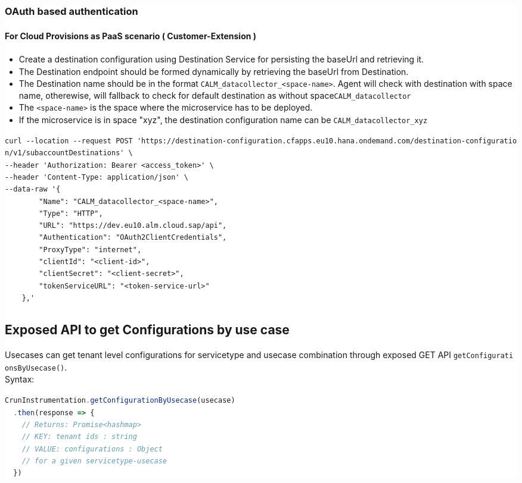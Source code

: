 
### OAuth based authentication
#### For Cloud Provisions as PaaS scenario ( Customer-Extension )
- Create a destination configuration using Destination Service for persisting the baseUrl and retrieving it. 
- The Destination endpoint should be formed dynamically by retrieving the baseUrl from Destination.
- The Destination name should be in the format `CALM_datacollector_<space-name>`. Agent will check with destination with space name, otherewise, will fallback to check for default destination as without space```CALM_datacollector``` 
- The `<space-name>` is the space where the microservice has to be deployed. 
- If the microservice is in space "xyz", the destination configuration name can be `CALM_datacollector_xyz`
```
curl --location --request POST 'https://destination-configuration.cfapps.eu10.hana.ondemand.com/destination-configuration/v1/subaccountDestinations' \
--header 'Authorization: Bearer <access_token>' \
--header 'Content-Type: application/json' \
--data-raw '{
        "Name": "CALM_datacollector_<space-name>",
        "Type": "HTTP",
        "URL": "https://dev.eu10.alm.cloud.sap/api",
        "Authentication": "OAuth2ClientCredentials",
        "ProxyType": "internet",
        "clientId": "<client-id>",
        "clientSecret": "<client-secret>",
        "tokenServiceURL": "<token-service-url>"
    },'
```

## Exposed API to get Configurations by use case

Usecases can get tenant level configurations for servicetype and usecase combination through exposed GET API ```getConfigurationsByUsecase()```.
<br>
Syntax:
```js
CrunInstrumentation.getConfigurationByUsecase(usecase)
  .then(response => {
    // Returns: Promise<hashmap> 
    // KEY: tenant ids : string
    // VALUE: configurations : Object
    // for a given servicetype-usecase
  })
```

